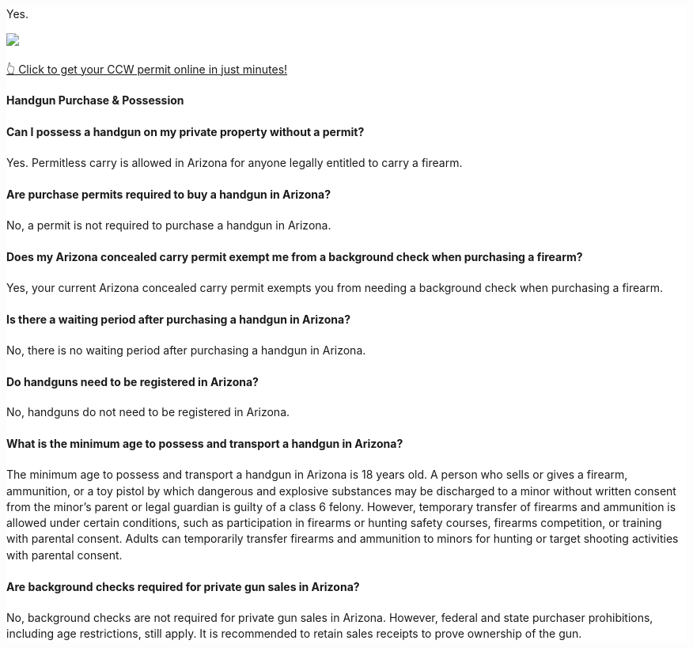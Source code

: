 Yes.

[![](https://cdn-images-1.medium.com/max/1200/1*UmVcdbz7GlGdNVJMx2tkag.png)](https://sndn.to/ccw)

[👆 Click to get your CCW permit online in just minutes!](https://sndn.to/ccw)

#### Handgun Purchase & Possession

#### Can I possess a handgun on my private property without a permit?

Yes. Permitless carry is allowed in Arizona for anyone legally entitled to carry a firearm.

#### Are purchase permits required to buy a handgun in Arizona?

No, a permit is not required to purchase a handgun in Arizona.

#### Does my Arizona concealed carry permit exempt me from a background check when purchasing a firearm?

Yes, your current Arizona concealed carry permit exempts you from needing a background check when purchasing a firearm.

#### Is there a waiting period after purchasing a handgun in Arizona?

No, there is no waiting period after purchasing a handgun in Arizona.

#### Do handguns need to be registered in Arizona?

No, handguns do not need to be registered in Arizona.

#### What is the minimum age to possess and transport a handgun in Arizona?

The minimum age to possess and transport a handgun in Arizona is 18 years old. A person who sells or gives a firearm,
ammunition, or a toy pistol by which dangerous and explosive substances may be discharged to a minor without written
consent from the minor’s parent or legal guardian is guilty of a class 6 felony. However, temporary transfer of firearms
and ammunition is allowed under certain conditions, such as participation in firearms or hunting safety courses,
firearms competition, or training with parental consent. Adults can temporarily transfer firearms and ammunition to
minors for hunting or target shooting activities with parental consent.

#### Are background checks required for private gun sales in Arizona?

No, background checks are not required for private gun sales in Arizona. However, federal and state purchaser
prohibitions, including age restrictions, still apply. It is recommended to retain sales receipts to prove ownership of
the gun.
